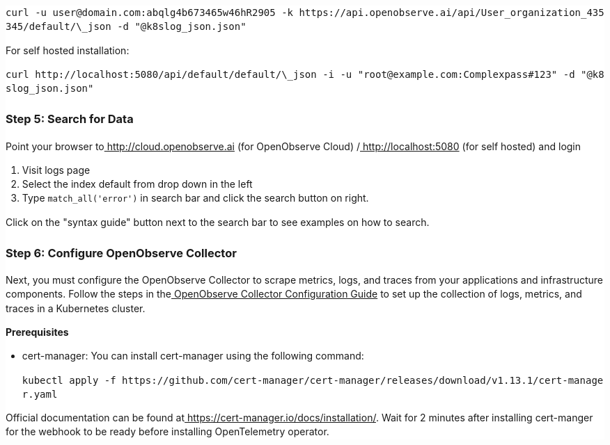 <pre class="prettyprint">curl -u user@domain.com:abqlg4b673465w46hR2905 -k https://api.openobserve.ai/api/User_organization_435345/default/\_json -d "@k8slog_json.json"</pre>

<p>
For self hosted installation:
</p>

<pre class="prettyprint">curl http://localhost:5080/api/default/default/\_json -i -u "root@example.com:Complexpass#123" -d "@k8slog_json.json"</pre>

<h3><strong>Step 5: Search for Data</strong></h3>

<p>
Point your browser to<a href="http://cloud.openobserve.ai/"> http://cloud.openobserve.ai</a> (for OpenObserve Cloud) /<a href="http://localhost:5080/"> http://localhost:5080</a> (for self hosted) and login
</p>
<ol>

<li>Visit logs page

<li>Select the index default from drop down in the left

<li>Type <code>match_all('error')</code> in search bar and click the search button on right.
</li>
</ol>
<p>
Click on the "syntax guide" button next to the search bar to see examples on how to search.
</p>
<h3><strong>Step 6: Configure OpenObserve Collector</strong></h3>

<p>
Next, you must configure the OpenObserve Collector to scrape metrics, logs, and traces from your applications and infrastructure components. Follow the steps in the<a href="https://github.com/openobserve/openobserve-helm-chart/tree/main/charts/openobserve-collector"> OpenObserve Collector Configuration Guide</a> to set up the collection of logs, metrics, and traces in a Kubernetes cluster.
</p>
<p>
<strong>Prerequisites</strong>
</p>
<ul>

<li>cert-manager: You can install cert-manager using the following command:

<pre class="prettyprint">kubectl apply -f https://github.com/cert-manager/cert-manager/releases/download/v1.13.1/cert-manager.yaml</pre>

</li>
</ul>
<p>
Official documentation can be found at<a href="https://cert-manager.io/docs/installation/"> https://cert-manager.io/docs/installation/</a>. Wait for 2 minutes after installing cert-manger for the webhook to be ready before installing OpenTelemetry operator.
</p>
<ul>
